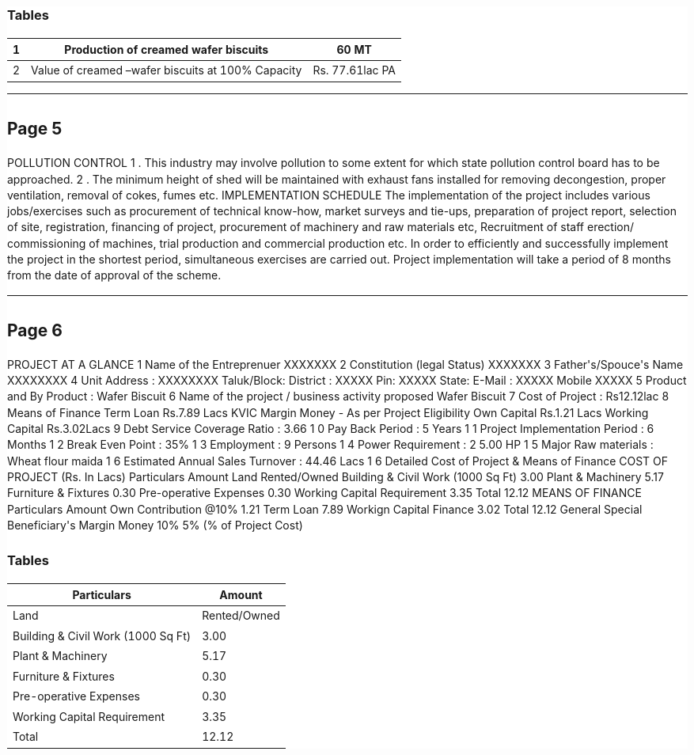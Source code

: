### Tables

| 1 | Production of creamed wafer biscuits | 60 MT |
|---|---|---|
| 2 | Value of creamed –wafer biscuits at 100% Capacity | Rs. 77.61lac PA |

---

## Page 5

POLLUTION CONTROL 1 . This industry may involve pollution to some extent for which state pollution control board has to be approached. 2 . The minimum height of shed will be maintained with exhaust fans installed for removing decongestion, proper ventilation, removal of cokes, fumes etc. IMPLEMENTATION SCHEDULE The implementation of the project includes various jobs/exercises such as procurement of technical know-how, market surveys and tie-ups, preparation of project report, selection of site, registration, financing of project, procurement of machinery and raw materials etc, Recruitment of staff erection/ commissioning of machines, trial production and commercial production etc. In order to efficiently and successfully implement the project in the shortest period, simultaneous exercises are carried out. Project implementation will take a period of 8 months from the date of approval of the scheme.

---

## Page 6

PROJECT AT A GLANCE 1 Name of the Entreprenuer XXXXXXX 2 Constitution (legal Status) XXXXXXX 3 Father's/Spouce's Name XXXXXXXX 4 Unit Address : XXXXXXXX Taluk/Block: District : XXXXX Pin: XXXXX State: E-Mail : XXXXX Mobile XXXXX 5 Product and By Product : Wafer Biscuit 6 Name of the project / business activity proposed Wafer Biscuit 7 Cost of Project : Rs12.12lac 8 Means of Finance Term Loan Rs.7.89 Lacs KVIC Margin Money - As per Project Eligibility Own Capital Rs.1.21 Lacs Working Capital Rs.3.02Lacs 9 Debt Service Coverage Ratio : 3.66 1 0 Pay Back Period : 5 Years 1 1 Project Implementation Period : 6 Months 1 2 Break Even Point : 35% 1 3 Employment : 9 Persons 1 4 Power Requirement : 2 5.00 HP 1 5 Major Raw materials : Wheat flour maida 1 6 Estimated Annual Sales Turnover : 44.46 Lacs 1 6 Detailed Cost of Project & Means of Finance COST OF PROJECT (Rs. In Lacs) Particulars Amount Land Rented/Owned Building & Civil Work (1000 Sq Ft) 3.00 Plant & Machinery 5.17 Furniture & Fixtures 0.30 Pre-operative Expenses 0.30 Working Capital Requirement 3.35 Total 12.12 MEANS OF FINANCE Particulars Amount Own Contribution @10% 1.21 Term Loan 7.89 Workign Capital Finance 3.02 Total 12.12 General Special Beneficiary's Margin Money 10% 5% (% of Project Cost)

### Tables

| Particulars | Amount |
|---|---|
| Land | Rented/Owned |
| Building & Civil Work (1000 Sq Ft) | 3.00 |
| Plant & Machinery | 5.17 |
| Furniture & Fixtures | 0.30 |
| Pre-operative Expenses | 0.30 |
| Working Capital Requirement | 3.35 |
| Total | 12.12 |
